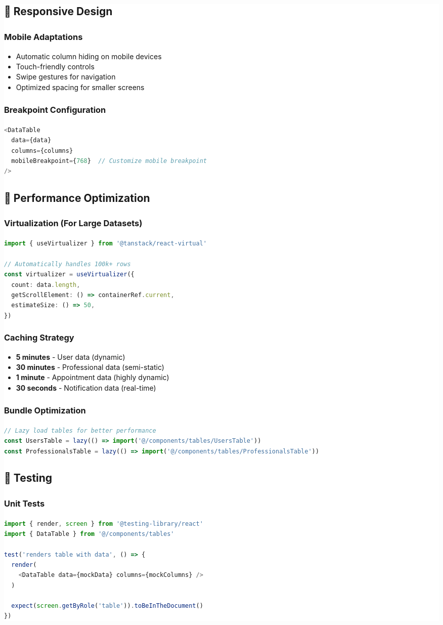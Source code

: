 ## 📱 Responsive Design

### Mobile Adaptations
- Automatic column hiding on mobile devices
- Touch-friendly controls
- Swipe gestures for navigation
- Optimized spacing for smaller screens

### Breakpoint Configuration
```typescript
<DataTable
  data={data}
  columns={columns}
  mobileBreakpoint={768}  // Customize mobile breakpoint
/>
```

## 🚀 Performance Optimization

### Virtualization (For Large Datasets)
```typescript
import { useVirtualizer } from '@tanstack/react-virtual'

// Automatically handles 100k+ rows
const virtualizer = useVirtualizer({
  count: data.length,
  getScrollElement: () => containerRef.current,
  estimateSize: () => 50,
})
```

### Caching Strategy
- **5 minutes** - User data (dynamic)
- **30 minutes** - Professional data (semi-static)
- **1 minute** - Appointment data (highly dynamic)
- **30 seconds** - Notification data (real-time)

### Bundle Optimization
```typescript
// Lazy load tables for better performance
const UsersTable = lazy(() => import('@/components/tables/UsersTable'))
const ProfessionalsTable = lazy(() => import('@/components/tables/ProfessionalsTable'))
```

## 🧪 Testing

### Unit Tests
```typescript
import { render, screen } from '@testing-library/react'
import { DataTable } from '@/components/tables'

test('renders table with data', () => {
  render(
    <DataTable data={mockData} columns={mockColumns} />
  )

  expect(screen.getByRole('table')).toBeInTheDocument()
})
```
